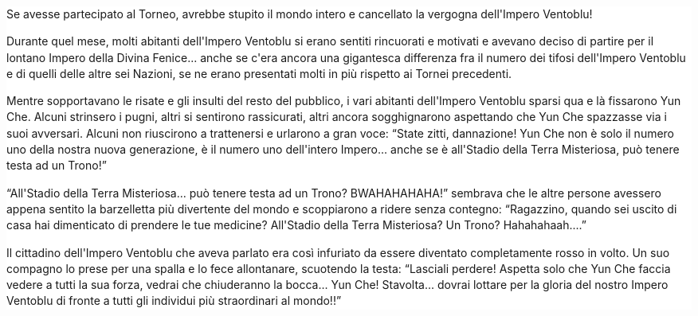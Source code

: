 
Se avesse partecipato al Torneo, avrebbe stupito il mondo intero e cancellato la vergogna dell'Impero Ventoblu!


Durante quel mese, molti abitanti dell'Impero Ventoblu si erano sentiti rincuorati e motivati e avevano deciso di partire per il lontano Impero della Divina Fenice... anche se c'era ancora una gigantesca differenza fra il numero dei tifosi dell'Impero Ventoblu e di quelli delle altre sei Nazioni, se ne erano presentati molti in più rispetto ai Tornei precedenti.


Mentre sopportavano le risate e gli insulti del resto del pubblico, i vari abitanti dell'Impero Ventoblu sparsi qua e là fissarono Yun Che. Alcuni strinsero i pugni, altri si sentirono rassicurati, altri ancora sogghignarono aspettando che Yun Che spazzasse via i suoi avversari. Alcuni non riuscirono a trattenersi e urlarono a gran voce: “State zitti, dannazione! Yun Che non è solo il numero uno della nostra nuova generazione, è il numero uno dell'intero Impero... anche se è all'Stadio della Terra Misteriosa, può tenere testa ad un Trono!”


“All'Stadio della Terra Misteriosa... può tenere testa ad un Trono? BWAHAHAHAHA!” sembrava che le altre persone avessero appena sentito la barzelletta più divertente del mondo e scoppiarono a ridere senza contegno: “Ragazzino, quando sei uscito di casa hai dimenticato di prendere le tue medicine? All'Stadio della Terra Misteriosa? Un Trono? Hahahahaah....”


Il cittadino dell'Impero Ventoblu che aveva parlato era così infuriato da essere diventato completamente rosso in volto. Un suo compagno lo prese per una spalla e lo fece allontanare, scuotendo la testa: “Lasciali perdere! Aspetta solo che Yun Che faccia vedere a tutti la sua forza, vedrai che chiuderanno la bocca... Yun Che! Stavolta... dovrai lottare per la gloria del nostro Impero Ventoblu di fronte a tutti gli individui più straordinari al mondo!!”
                                


                                



